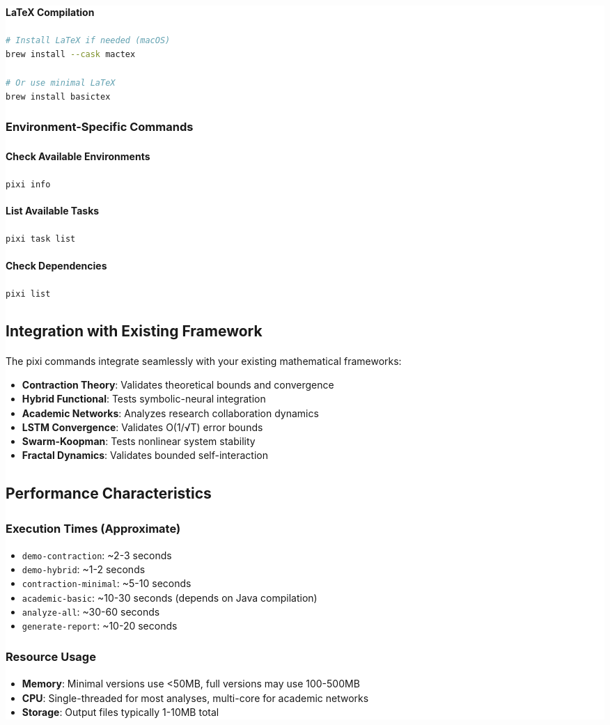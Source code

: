 #### LaTeX Compilation
```bash
# Install LaTeX if needed (macOS)
brew install --cask mactex

# Or use minimal LaTeX
brew install basictex
```

### Environment-Specific Commands

#### Check Available Environments
```bash
pixi info
```

#### List Available Tasks
```bash
pixi task list
```

#### Check Dependencies
```bash
pixi list
```

## Integration with Existing Framework

The pixi commands integrate seamlessly with your existing mathematical frameworks:

- **Contraction Theory**: Validates theoretical bounds and convergence
- **Hybrid Functional**: Tests symbolic-neural integration
- **Academic Networks**: Analyzes research collaboration dynamics
- **LSTM Convergence**: Validates O(1/√T) error bounds
- **Swarm-Koopman**: Tests nonlinear system stability
- **Fractal Dynamics**: Validates bounded self-interaction

## Performance Characteristics

### Execution Times (Approximate)
- `demo-contraction`: ~2-3 seconds
- `demo-hybrid`: ~1-2 seconds
- `contraction-minimal`: ~5-10 seconds
- `academic-basic`: ~10-30 seconds (depends on Java compilation)
- `analyze-all`: ~30-60 seconds
- `generate-report`: ~10-20 seconds

### Resource Usage
- **Memory**: Minimal versions use <50MB, full versions may use 100-500MB
- **CPU**: Single-threaded for most analyses, multi-core for academic networks
- **Storage**: Output files typically 1-10MB total
